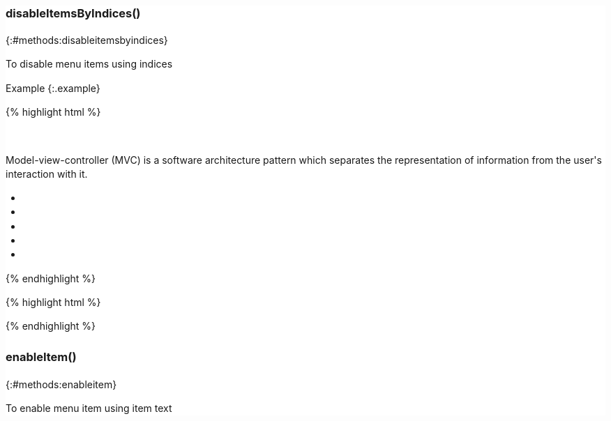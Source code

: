 


### disableItemsByIndices<span class="signature">()</span>
{:#methods:disableitemsbyindices}




To disable menu items using indices



Example
{:.example}


{% highlight html %}
 
<div >
<br />
<p>
Model-view-controller (MVC) is a software architecture pattern which separates the representation of information from the user's interaction with it.
</p>
</div>  
<div id="defaultradialmenu">
<ul>
<li data-ej-imageurl="../themes/sample/radialmenu/social.png"
data-ej-text="social"></li>
<li data-ej-imageurl="../themes/sample/radialmenu/music.png" 
data-ej-text="music"></li>
<li data-ej-imageurl="../themes/sample/radialmenu/direction.png" 
data-ej-text="direction"></li>
<li data-ej-imageurl="../themes/sample/radialmenu/message.png" 
data-ej-text="message"></li>
<li data-ej-imageurl="../themes/sample/radialmenu/browser.png" 
data-ej-text="browser"></li>
</ul>
</div>{% endhighlight %}


{% highlight html %}
 
<script>
$("#defaultradialmenu").ejRadialMenu({ "autoOpen":true});  
var obj=$("#defaultradialmenu").ejRadialMenu("instance");
obj.disableItemsByIndices([1,3]);
</script>{% endhighlight %}




### enableItem<span class="signature">()</span>
{:#methods:enableitem}




To enable menu item using item text
